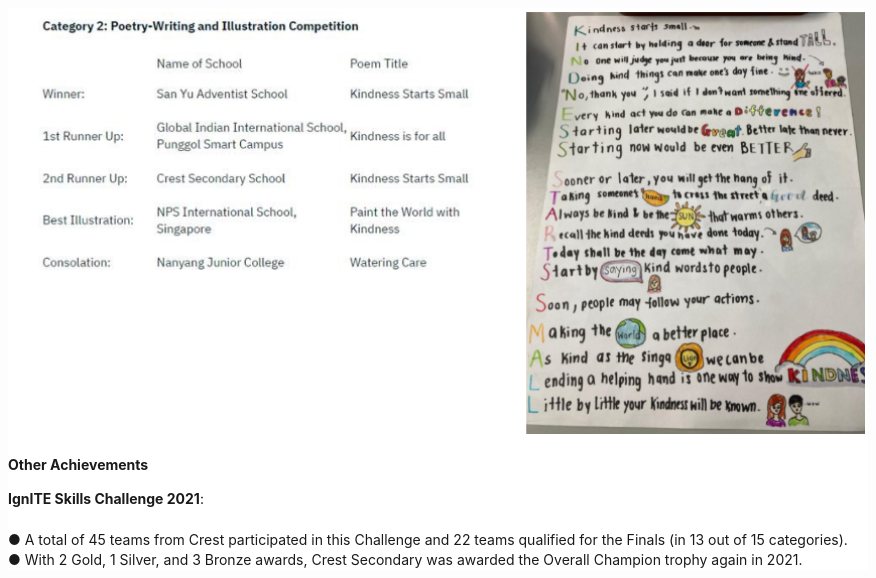 <img style="width:100%" height="auto" width="100%" src="/images/ae.png">
</div>
</td>
</tr>
<tr>
<td rowspan="1" colspan="1">
<p><strong>Other Achievements</strong>
</p>
</td>
<td rowspan="1" colspan="1">
<p><strong>IgnITE Skills Challenge 2021</strong>:
<br>
<br>● A total of 45 teams from Crest participated in this Challenge and 22
teams qualified for the Finals (in 13 out of 15 categories).
<br>● With 2 Gold, 1 Silver, and 3 Bronze awards, Crest Secondary was awarded
the Overall Champion trophy again in 2021.
<br>
</p>
<div class="isomer-image-wrapper">